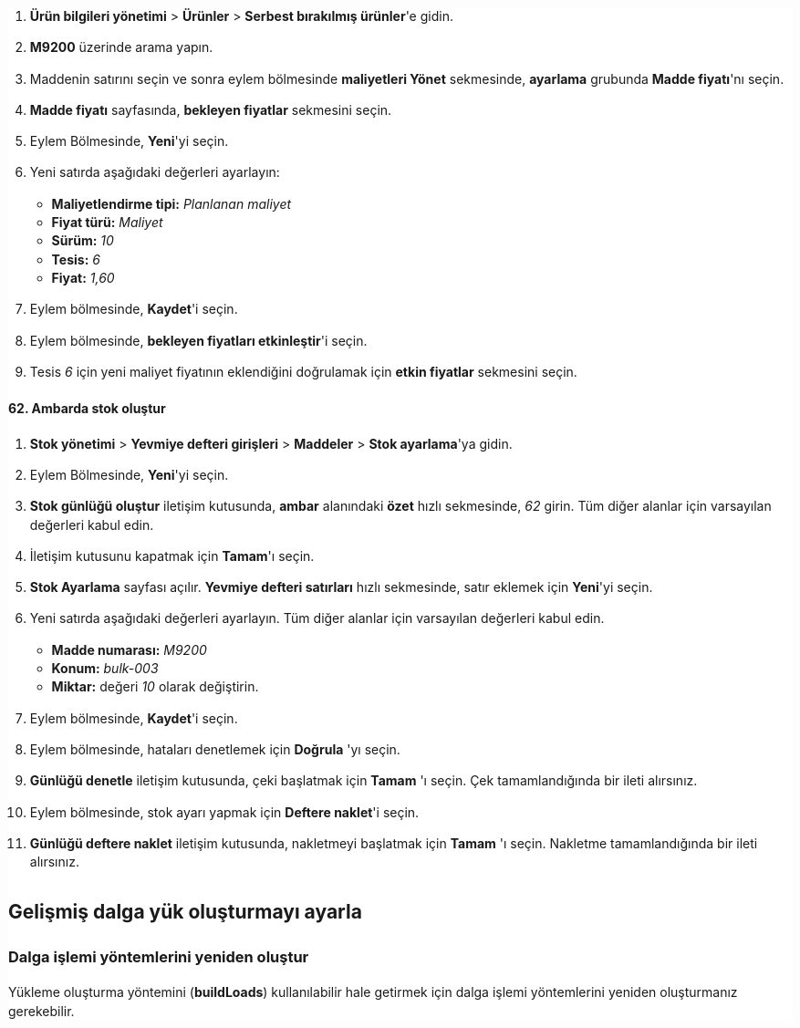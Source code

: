 1. **Ürün bilgileri yönetimi** \> **Ürünler** \> **Serbest bırakılmış ürünler**'e gidin.
1. **M9200** üzerinde arama yapın.
1. Maddenin satırını seçin ve sonra eylem bölmesinde **maliyetleri Yönet** sekmesinde, **ayarlama** grubunda **Madde fiyatı**'nı seçin.
1. **Madde fiyatı** sayfasında, **bekleyen fiyatlar** sekmesini seçin.
1. Eylem Bölmesinde, **Yeni**'yi seçin.
1. Yeni satırda aşağıdaki değerleri ayarlayın:

    - **Maliyetlendirme tipi:** *Planlanan maliyet*
    - **Fiyat türü:** *Maliyet*
    - **Sürüm:** *10*
    - **Tesis:** *6*
    - **Fiyat:** *1,60*

1. Eylem bölmesinde, **Kaydet**'i seçin.
1. Eylem bölmesinde, **bekleyen fiyatları etkinleştir**'i seçin.
1. Tesis *6* için yeni maliyet fiyatının eklendiğini doğrulamak için **etkin fiyatlar** sekmesini seçin.

#### <a name="create-inventory-in-warehouse-62"></a>62. Ambarda stok oluştur

1. **Stok yönetimi** \> **Yevmiye defteri girişleri** \> **Maddeler** \> **Stok ayarlama**'ya gidin.
1. Eylem Bölmesinde, **Yeni**'yi seçin.
1. **Stok günlüğü oluştur** iletişim kutusunda, **ambar** alanındaki **özet** hızlı sekmesinde, *62* girin. Tüm diğer alanlar için varsayılan değerleri kabul edin.
1. İletişim kutusunu kapatmak için **Tamam**'ı seçin.
1. **Stok Ayarlama** sayfası açılır. **Yevmiye defteri satırları** hızlı sekmesinde, satır eklemek için **Yeni**'yi seçin.
1. Yeni satırda aşağıdaki değerleri ayarlayın. Tüm diğer alanlar için varsayılan değerleri kabul edin.

    - **Madde numarası:** *M9200*
    - **Konum:** *bulk-003*
    - **Miktar:** değeri *10* olarak değiştirin.

1. Eylem bölmesinde, **Kaydet**'i seçin.
1. Eylem bölmesinde, hataları denetlemek için **Doğrula** 'yı seçin.
1. **Günlüğü denetle** iletişim kutusunda, çeki başlatmak için **Tamam** 'ı seçin. Çek tamamlandığında bir ileti alırsınız.
1. Eylem bölmesinde, stok ayarı yapmak için **Deftere naklet**'i seçin.
1. **Günlüğü deftere naklet** iletişim kutusunda, nakletmeyi başlatmak için **Tamam** 'ı seçin. Nakletme tamamlandığında bir ileti alırsınız.

## <a name="set-up-advanced-wave-load-building"></a>Gelişmiş dalga yük oluşturmayı ayarla

### <a name="regenerate-wave-process-methods"></a>Dalga işlemi yöntemlerini yeniden oluştur

Yükleme oluşturma yöntemini (**buildLoads**) kullanılabilir hale getirmek için dalga işlemi yöntemlerini yeniden oluşturmanız gerekebilir.
